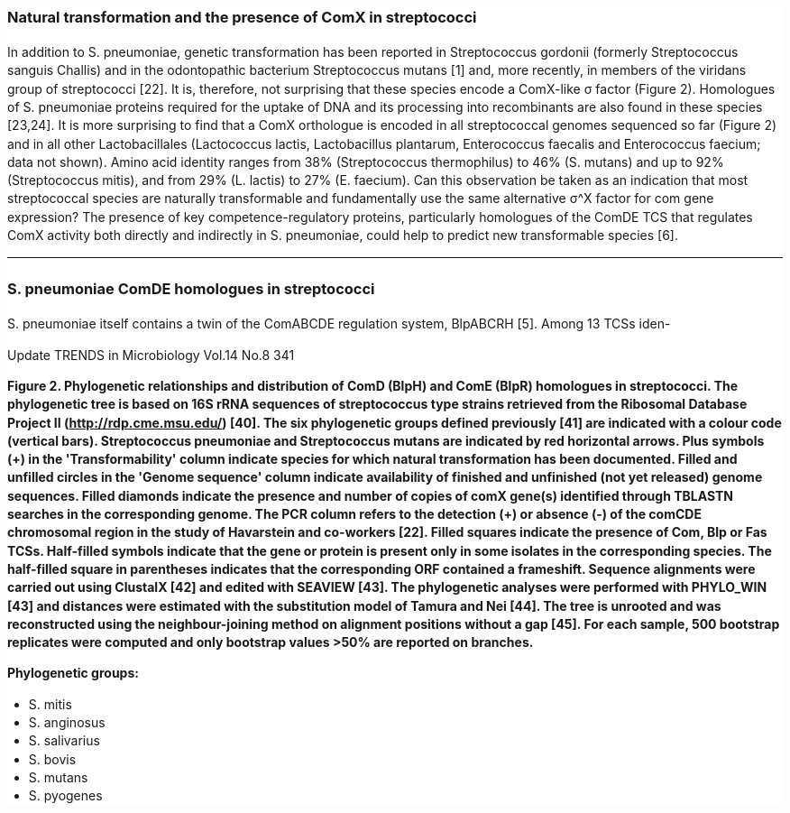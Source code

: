 
### Natural transformation and the presence of ComX in streptococci

In addition to S. pneumoniae, genetic transformation has been reported in Streptococcus gordonii (formerly Streptococcus sanguis Challis) and in the odontopathic bacterium Streptococcus mutans [1] and, more recently, in members of the viridans group of streptococci [22]. It is, therefore, not surprising that these species encode a ComX-like σ factor (Figure 2). Homologues of S. pneumoniae proteins required for the uptake of DNA and its processing into recombinants are also found in these species [23,24]. It is more surprising to find that a ComX orthologue is encoded in all streptococcal genomes sequenced so far (Figure 2) and in all other Lactobacillales (Lactococcus lactis, Lactobacillus plantarum, Enterococcus faecalis and Enterococcus faecium; data not shown). Amino acid identity ranges from 38% (Streptococcus thermophilus) to 46% (S. mutans) and up to 92% (Streptococcus mitis), and from 29% (L. lactis) to 27% (E. faecium). Can this observation be taken as an indication that most streptococcal species are naturally transformable and fundamentally use the same alternative σ^X factor for com gene expression? The presence of key competence-regulatory proteins, particularly homologues of the ComDE TCS that regulates ComX activity both directly and indirectly in S. pneumoniae, could help to predict new transformable species [6].

---

### S. pneumoniae ComDE homologues in streptococci

S. pneumoniae itself contains a twin of the ComABCDE regulation system, BlpABCRH [5]. Among 13 TCSs iden-

Update  TRENDS in Microbiology Vol.14 No.8 341

**Figure 2. Phylogenetic relationships and distribution of ComD (BlpH) and ComE (BlpR) homologues in streptococci. The phylogenetic tree is based on 16S rRNA sequences of streptococcus type strains retrieved from the Ribosomal Database Project II (http://rdp.cme.msu.edu/) [40]. The six phylogenetic groups defined previously [41] are indicated with a colour code (vertical bars). Streptococcus pneumoniae and Streptococcus mutans are indicated by red horizontal arrows. Plus symbols (+) in the 'Transformability' column indicate species for which natural transformation has been documented. Filled and unfilled circles in the 'Genome sequence' column indicate availability of finished and unfinished (not yet released) genome sequences. Filled diamonds indicate the presence and number of copies of comX gene(s) identified through TBLASTN searches in the corresponding genome. The PCR column refers to the detection (+) or absence (-) of the comCDE chromosomal region in the study of Havarstein and co-workers [22]. Filled squares indicate the presence of Com, Blp or Fas TCSs. Half-filled symbols indicate that the gene or protein is present only in some isolates in the corresponding species. The half-filled square in parentheses indicates that the corresponding ORF contained a frameshift. Sequence alignments were carried out using ClustalX [42] and edited with SEAVIEW [43]. The phylogenetic analyses were performed with PHYLO_WIN [43] and distances were estimated with the substitution model of Tamura and Nei [44]. The tree is unrooted and was reconstructed using the neighbour-joining method on alignment positions without a gap [45]. For each sample, 500 bootstrap replicates were computed and only bootstrap values >50% are reported on branches.**

**Phylogenetic groups:**
- S. mitis
- S. anginosus
- S. salivarius
- S. bovis
- S. mutans
- S. pyogenes
